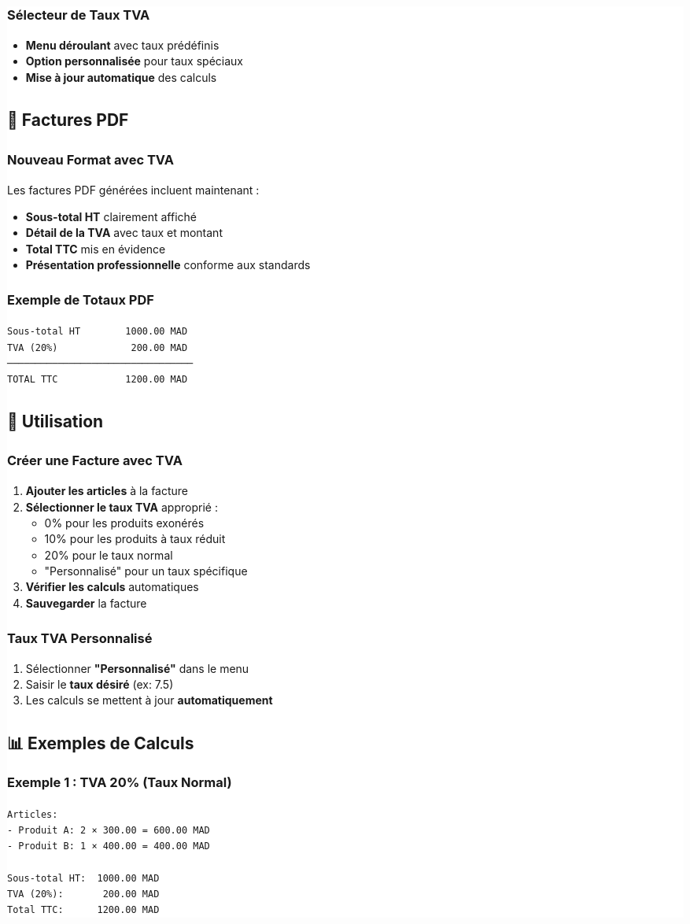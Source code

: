 ### **Sélecteur de Taux TVA**
- **Menu déroulant** avec taux prédéfinis
- **Option personnalisée** pour taux spéciaux
- **Mise à jour automatique** des calculs

## 📄 Factures PDF

### **Nouveau Format avec TVA**
Les factures PDF générées incluent maintenant :
- **Sous-total HT** clairement affiché
- **Détail de la TVA** avec taux et montant
- **Total TTC** mis en évidence
- **Présentation professionnelle** conforme aux standards

### **Exemple de Totaux PDF**
```
Sous-total HT        1000.00 MAD
TVA (20%)             200.00 MAD
─────────────────────────────────
TOTAL TTC            1200.00 MAD
```

## 🔧 Utilisation

### **Créer une Facture avec TVA**

1. **Ajouter les articles** à la facture
2. **Sélectionner le taux TVA** approprié :
   - 0% pour les produits exonérés
   - 10% pour les produits à taux réduit
   - 20% pour le taux normal
   - "Personnalisé" pour un taux spécifique
3. **Vérifier les calculs** automatiques
4. **Sauvegarder** la facture

### **Taux TVA Personnalisé**
1. Sélectionner **"Personnalisé"** dans le menu
2. Saisir le **taux désiré** (ex: 7.5)
3. Les calculs se mettent à jour **automatiquement**

## 📊 Exemples de Calculs

### **Exemple 1 : TVA 20% (Taux Normal)**
```
Articles:
- Produit A: 2 × 300.00 = 600.00 MAD
- Produit B: 1 × 400.00 = 400.00 MAD

Sous-total HT:  1000.00 MAD
TVA (20%):       200.00 MAD
Total TTC:      1200.00 MAD
```

